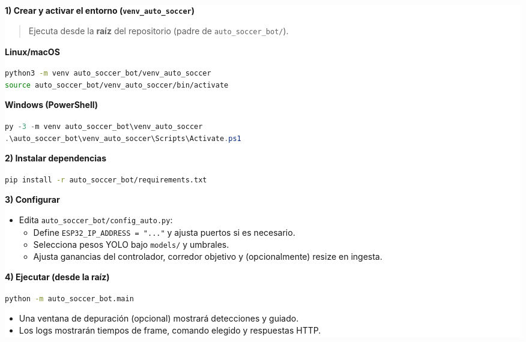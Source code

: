 **1) Crear y activar el entorno (`venv_auto_soccer`)**

> Ejecuta desde la **raíz** del repositorio (padre de `auto_soccer_bot/`).

**Linux/macOS**
```bash
python3 -m venv auto_soccer_bot/venv_auto_soccer
source auto_soccer_bot/venv_auto_soccer/bin/activate
```

**Windows (PowerShell)**
```powershell
py -3 -m venv auto_soccer_bot\venv_auto_soccer
.\auto_soccer_bot\venv_auto_soccer\Scripts\Activate.ps1
```

**2) Instalar dependencias**
```bash
pip install -r auto_soccer_bot/requirements.txt
```

**3) Configurar**
- Edita `auto_soccer_bot/config_auto.py`:
  - Define `ESP32_IP_ADDRESS = "..."` y ajusta puertos si es necesario.
  - Selecciona pesos YOLO bajo `models/` y umbrales.
  - Ajusta ganancias del controlador, corredor objetivo y (opcionalmente) resize en ingesta.

**4) Ejecutar (desde la raíz)**
````bash
python -m auto_soccer_bot.main
````
- Una ventana de depuración (opcional) mostrará detecciones y guiado.
- Los logs mostrarán tiempos de frame, comando elegido y respuestas HTTP.